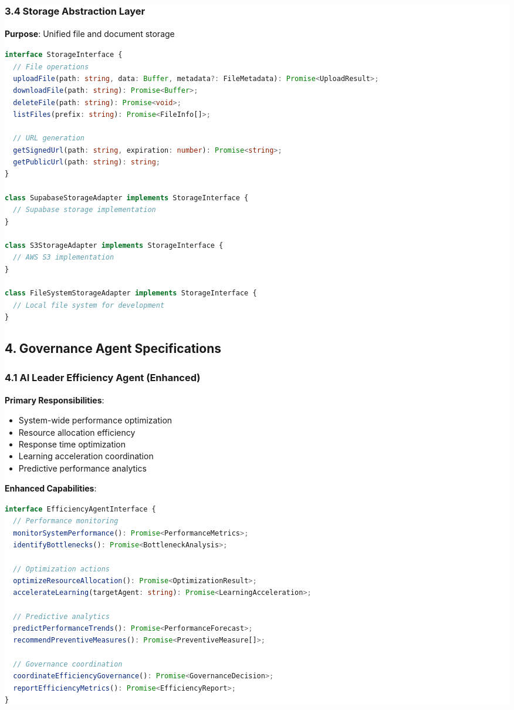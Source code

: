 ### 3.4 Storage Abstraction Layer

**Purpose**: Unified file and document storage

```typescript
interface StorageInterface {
  // File operations
  uploadFile(path: string, data: Buffer, metadata?: FileMetadata): Promise<UploadResult>;
  downloadFile(path: string): Promise<Buffer>;
  deleteFile(path: string): Promise<void>;
  listFiles(prefix: string): Promise<FileInfo[]>;
  
  // URL generation
  getSignedUrl(path: string, expiration: number): Promise<string>;
  getPublicUrl(path: string): string;
}

class SupabaseStorageAdapter implements StorageInterface {
  // Supabase storage implementation
}

class S3StorageAdapter implements StorageInterface {
  // AWS S3 implementation
}

class FileSystemStorageAdapter implements StorageInterface {
  // Local file system for development
}
```

## 4. Governance Agent Specifications

### 4.1 AI Leader Efficiency Agent (Enhanced)

**Primary Responsibilities**:
- System-wide performance optimization
- Resource allocation efficiency
- Response time optimization
- Learning acceleration coordination
- Predictive performance analytics

**Enhanced Capabilities**:
```typescript
interface EfficiencyAgentInterface {
  // Performance monitoring
  monitorSystemPerformance(): Promise<PerformanceMetrics>;
  identifyBottlenecks(): Promise<BottleneckAnalysis>;
  
  // Optimization actions
  optimizeResourceAllocation(): Promise<OptimizationResult>;
  accelerateLearning(targetAgent: string): Promise<LearningAcceleration>;
  
  // Predictive analytics
  predictPerformanceTrends(): Promise<PerformanceForecast>;
  recommendPreventiveMeasures(): Promise<PreventiveMeasure[]>;
  
  // Governance coordination
  coordinateEfficiencyGovernance(): Promise<GovernanceDecision>;
  reportEfficiencyMetrics(): Promise<EfficiencyReport>;
}
```

